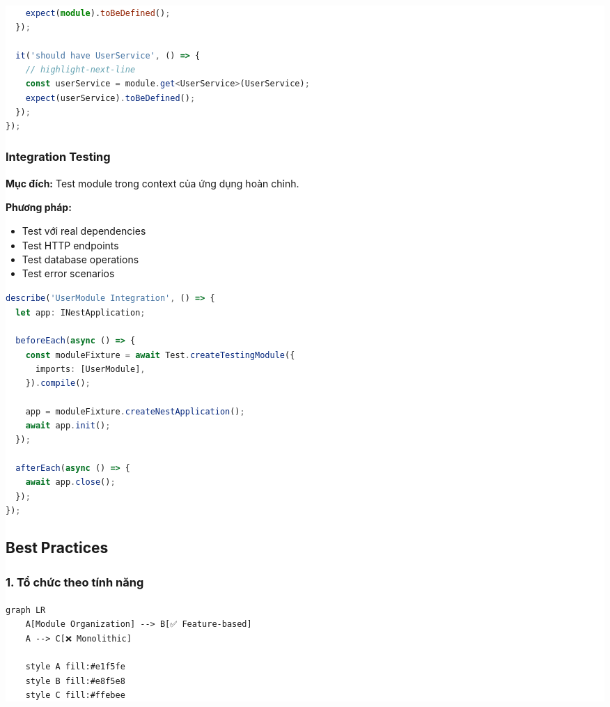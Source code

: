 ```typescript title="Module Unit Testing"
    expect(module).toBeDefined();
  });

  it('should have UserService', () => {
    // highlight-next-line
    const userService = module.get<UserService>(UserService);
    expect(userService).toBeDefined();
  });
});
```

### Integration Testing

**Mục đích:** Test module trong context của ứng dụng hoàn chỉnh.

**Phương pháp:**
- Test với real dependencies
- Test HTTP endpoints
- Test database operations
- Test error scenarios

```typescript title="Module Integration Testing"
describe('UserModule Integration', () => {
  let app: INestApplication;

  beforeEach(async () => {
    const moduleFixture = await Test.createTestingModule({
      imports: [UserModule],
    }).compile();

    app = moduleFixture.createNestApplication();
    await app.init();
  });

  afterEach(async () => {
    await app.close();
  });
});
```

## Best Practices

### 1. Tổ chức theo tính năng

```mermaid
graph LR
    A[Module Organization] --> B[✅ Feature-based]
    A --> C[❌ Monolithic]
    
    style A fill:#e1f5fe
    style B fill:#e8f5e8
    style C fill:#ffebee
```
